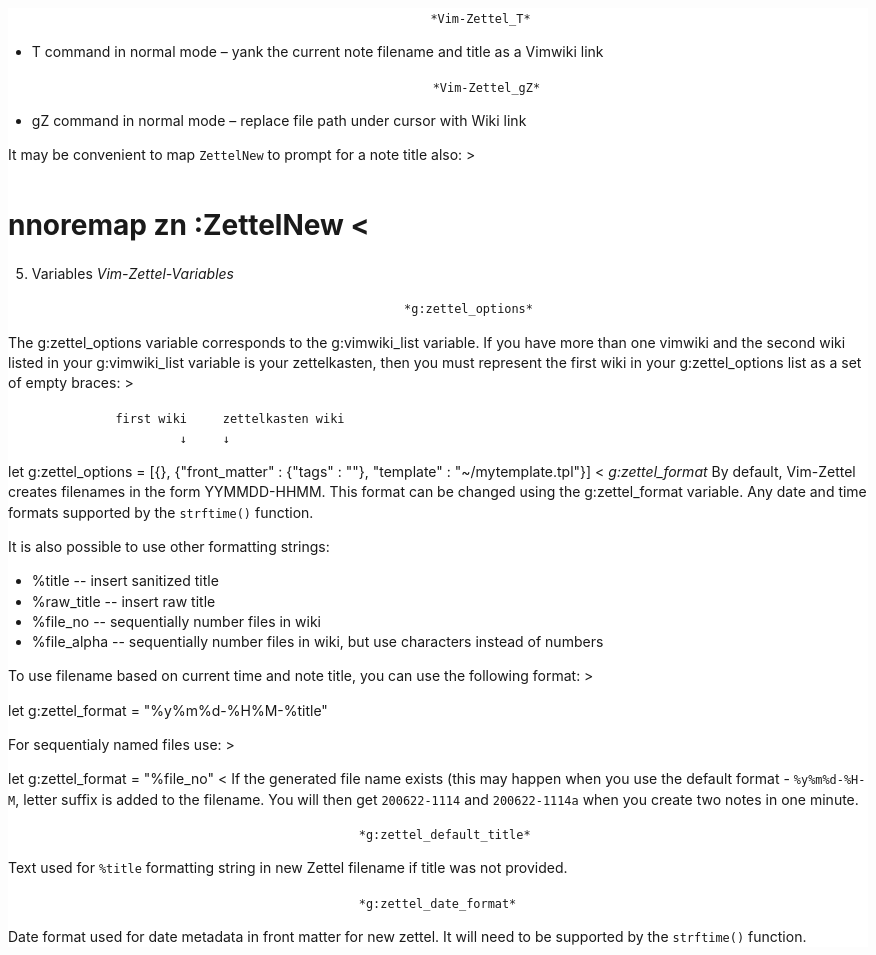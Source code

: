                                                                *Vim-Zettel_T*
- T command in normal mode – yank the current note filename and title as a
   Vimwiki link

                                                              *Vim-Zettel_gZ*
- gZ command in normal mode – replace file path under cursor with Wiki link

It may be convenient to map `ZettelNew` to prompt for a note title also: >

   nnoremap <leader>zn :ZettelNew<space>
<
==============================================================================
5. Variables                                             *Vim-Zettel-Variables*

                                                           *g:zettel_options*
The g:zettel_options variable corresponds to the g:vimwiki_list variable.  If
you have more than one vimwiki and the second wiki listed in your
g:vimwiki_list variable is your zettelkasten, then you must represent the
first wiki in your g:zettel_options list as a set of empty braces: >

                   first wiki     zettelkasten wiki
                            ↓     ↓
   let g:zettel_options = [{}, {"front_matter" : {"tags" : ""}, "template" :  "~/mytemplate.tpl"}]
<
                                                            *g:zettel_format*
By default, Vim-Zettel creates filenames in the form YYMMDD-HHMM. This
format can be changed using the g:zettel_format variable. Any date and time
formats supported by the `strftime()` function.

It is also possible to use other formatting strings:

- %title -- insert sanitized title
- %raw_title -- insert raw title
- %file_no -- sequentially number files in wiki
- %file_alpha -- sequentially number files in wiki, but use characters
   instead of numbers

To use filename based on current time and note title, you can use the
following format: >

   let g:zettel_format = "%y%m%d-%H%M-%title"

For sequentialy named files use: >

   let g:zettel_format = "%file_no"
<
If the generated file name exists (this may happen when you use the default
format - `%y%m%d-%H-M`, letter suffix is added to the filename. You will then
get `200622-1114` and `200622-1114a` when you create two notes in one minute.

                                                     *g:zettel_default_title*
Text used for `%title` formatting string in new Zettel filename if title was
not provided.

                                                     *g:zettel_date_format*
Date format used for date metadata in front matter for new zettel. It will
need to be supported by the `strftime()` function.
